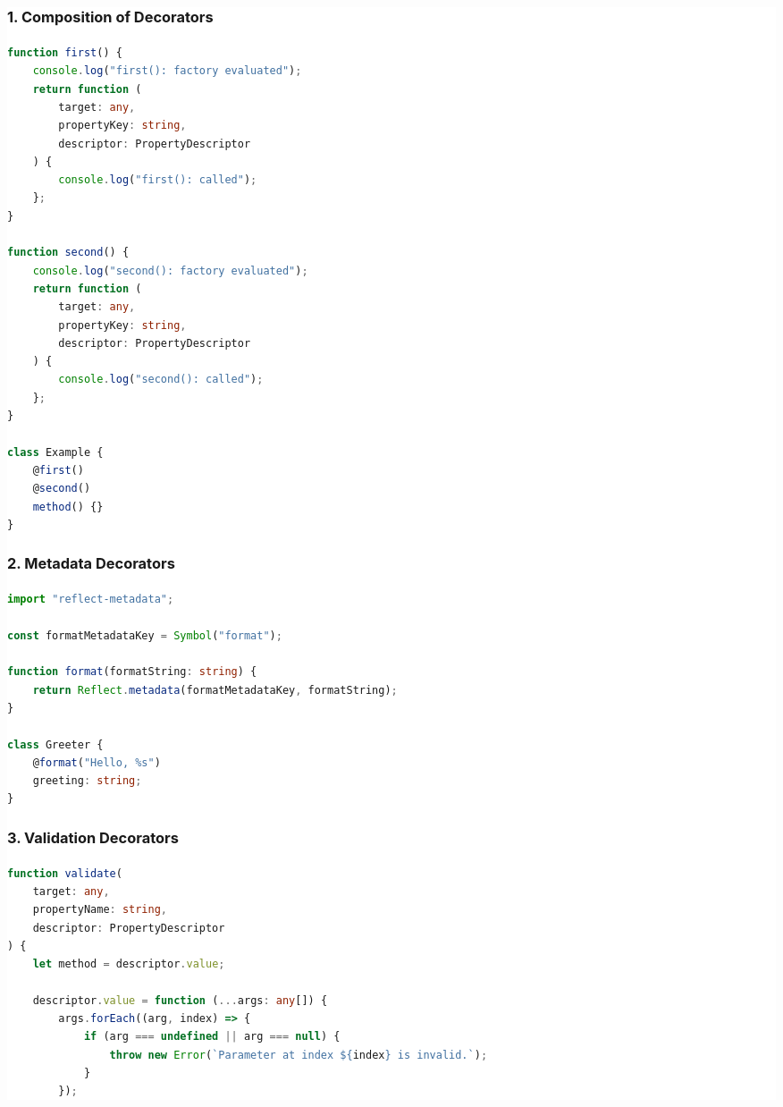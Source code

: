### 1. Composition of Decorators

```typescript
function first() {
	console.log("first(): factory evaluated");
	return function (
		target: any,
		propertyKey: string,
		descriptor: PropertyDescriptor
	) {
		console.log("first(): called");
	};
}

function second() {
	console.log("second(): factory evaluated");
	return function (
		target: any,
		propertyKey: string,
		descriptor: PropertyDescriptor
	) {
		console.log("second(): called");
	};
}

class Example {
	@first()
	@second()
	method() {}
}
```

### 2. Metadata Decorators

```typescript
import "reflect-metadata";

const formatMetadataKey = Symbol("format");

function format(formatString: string) {
	return Reflect.metadata(formatMetadataKey, formatString);
}

class Greeter {
	@format("Hello, %s")
	greeting: string;
}
```

### 3. Validation Decorators

```typescript
function validate(
	target: any,
	propertyName: string,
	descriptor: PropertyDescriptor
) {
	let method = descriptor.value;

	descriptor.value = function (...args: any[]) {
		args.forEach((arg, index) => {
			if (arg === undefined || arg === null) {
				throw new Error(`Parameter at index ${index} is invalid.`);
			}
		});
```